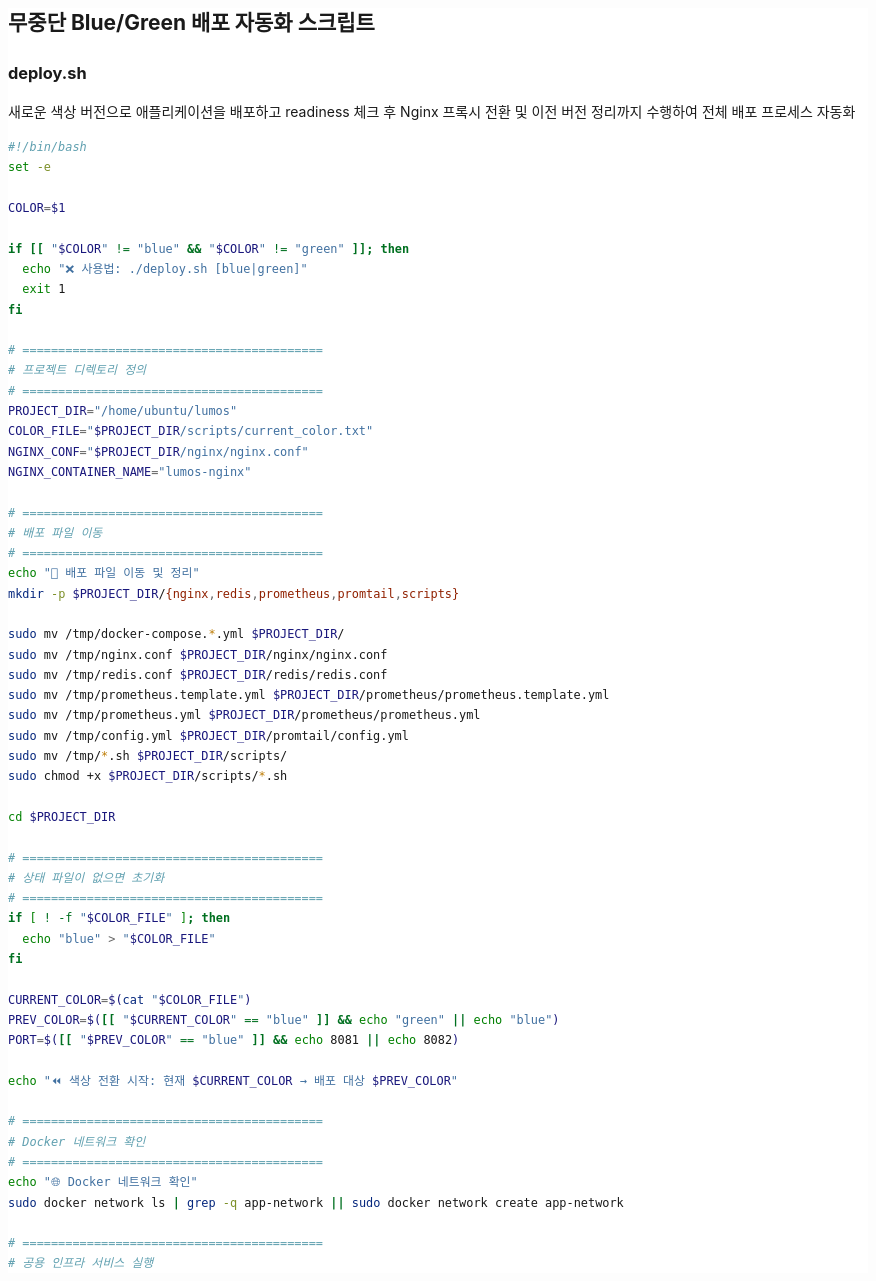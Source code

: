 
## 무중단 Blue/Green 배포 자동화 스크립트

### deploy.sh

새로운 색상 버전으로 애플리케이션을 배포하고 readiness 체크 후 Nginx 프록시 전환 및 이전 버전 정리까지 수행하여 전체 배포 프로세스 자동화

```bash
#!/bin/bash
set -e

COLOR=$1

if [[ "$COLOR" != "blue" && "$COLOR" != "green" ]]; then
  echo "❌ 사용법: ./deploy.sh [blue|green]"
  exit 1
fi

# ==========================================
# 프로젝트 디렉토리 정의
# ==========================================
PROJECT_DIR="/home/ubuntu/lumos"
COLOR_FILE="$PROJECT_DIR/scripts/current_color.txt"
NGINX_CONF="$PROJECT_DIR/nginx/nginx.conf"
NGINX_CONTAINER_NAME="lumos-nginx"

# ==========================================
# 배포 파일 이동
# ==========================================
echo "📁 배포 파일 이동 및 정리"
mkdir -p $PROJECT_DIR/{nginx,redis,prometheus,promtail,scripts}

sudo mv /tmp/docker-compose.*.yml $PROJECT_DIR/
sudo mv /tmp/nginx.conf $PROJECT_DIR/nginx/nginx.conf
sudo mv /tmp/redis.conf $PROJECT_DIR/redis/redis.conf
sudo mv /tmp/prometheus.template.yml $PROJECT_DIR/prometheus/prometheus.template.yml
sudo mv /tmp/prometheus.yml $PROJECT_DIR/prometheus/prometheus.yml
sudo mv /tmp/config.yml $PROJECT_DIR/promtail/config.yml
sudo mv /tmp/*.sh $PROJECT_DIR/scripts/
sudo chmod +x $PROJECT_DIR/scripts/*.sh

cd $PROJECT_DIR

# ==========================================
# 상태 파일이 없으면 초기화
# ==========================================
if [ ! -f "$COLOR_FILE" ]; then
  echo "blue" > "$COLOR_FILE"
fi

CURRENT_COLOR=$(cat "$COLOR_FILE")
PREV_COLOR=$([[ "$CURRENT_COLOR" == "blue" ]] && echo "green" || echo "blue")
PORT=$([[ "$PREV_COLOR" == "blue" ]] && echo 8081 || echo 8082)

echo "⏪ 색상 전환 시작: 현재 $CURRENT_COLOR → 배포 대상 $PREV_COLOR"

# ==========================================
# Docker 네트워크 확인
# ==========================================
echo "🌐 Docker 네트워크 확인"
sudo docker network ls | grep -q app-network || sudo docker network create app-network

# ==========================================
# 공용 인프라 서비스 실행
```